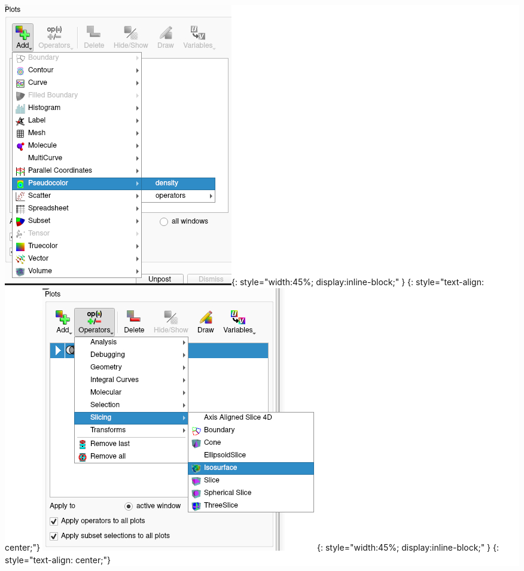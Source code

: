 ![alt text](img/section5_isosurfacerendering/isosurface_rendering_figure1.png){: style="width:45%; display:inline-block;" }
{: style="text-align: center;"}
![alt text](img/section5_isosurfacerendering/isosurface_rendering_figure2.png){: style="width:45%; display:inline-block;" }
{: style="text-align: center;"}
